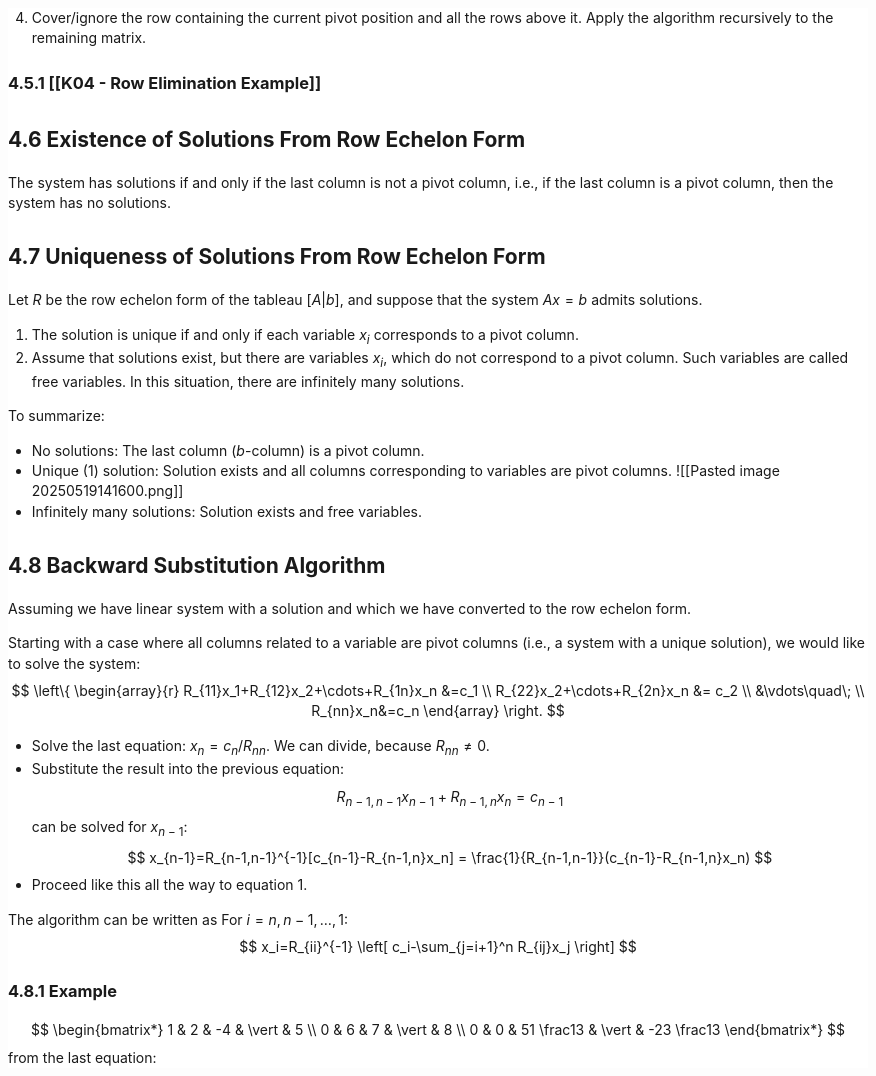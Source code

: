 4. Cover/ignore the row containing the current pivot position
and all the rows above it. Apply the algorithm recursively to
the remaining matrix.
### 4.5.1 [[K04 - Row Elimination Example]]
## 4.6 Existence of Solutions From Row Echelon Form
The system has solutions if and only if the last column is not a pivot column, i.e., if the last column is a pivot column, then the system has no solutions.
## 4.7 Uniqueness of Solutions From Row Echelon Form
Let $R$ be the row echelon form of the tableau $[A \vert b]$, and suppose that the system $Ax=b$ admits solutions.
1. The solution is unique if and only if each variable $x_i$ corresponds to a pivot column.
2. Assume that solutions exist, but there are variables $x_i$, which do not correspond to a pivot column. Such variables are called free variables. In this situation, there are infinitely many solutions.

To summarize:
- No solutions: The last column ($b$-column) is a pivot column.
- Unique (1) solution: Solution exists and all columns corresponding to variables are pivot columns.
![[Pasted image 20250519141600.png]]
- Infinitely many solutions: Solution exists and free variables.
## 4.8 Backward Substitution Algorithm
Assuming we have linear system with a solution and which we have converted to the row echelon form.

Starting with a case where all columns related to a variable are pivot columns (i.e., a system with a unique solution), we would like to solve the system:
$$
\left\{ \begin{array}{r}
R_{11}x_1+R_{12}x_2+\cdots+R_{1n}x_n &=c_1 \\
R_{22}x_2+\cdots+R_{2n}x_n &= c_2 \\
&\vdots\quad\; \\
R_{nn}x_n&=c_n
\end{array}
\right.
$$
- Solve the last equation: $x_n=c_n/R_{nn}$. We can divide, because $R_{nn} \neq 0$.
- Substitute the result into the previous equation:
$$
R_{n-1,n-1}x_{n-1}+R_{n-1,n}x_n=c_{n-1}
$$
can be solved for $x_{n-1}$:
$$
x_{n-1}=R_{n-1,n-1}^{-1}[c_{n-1}-R_{n-1,n}x_n] = \frac{1}{R_{n-1,n-1}}(c_{n-1}-R_{n-1,n}x_n)
$$
- Proceed like this all the way to equation 1.

The algorithm can be written as
For $i=n, n-1, \dots, 1$:
$$
x_i=R_{ii}^{-1} \left[ c_i-\sum_{j=i+1}^n R_{ij}x_j \right]
$$
### 4.8.1 Example
$$
\begin{bmatrix*}
1 & 2 & -4 & \vert & 5 \\
0 & 6 & 7 & \vert & 8 \\
0 & 0 & 51 \frac13 & \vert & -23 \frac13
\end{bmatrix*}
$$
from the last equation: